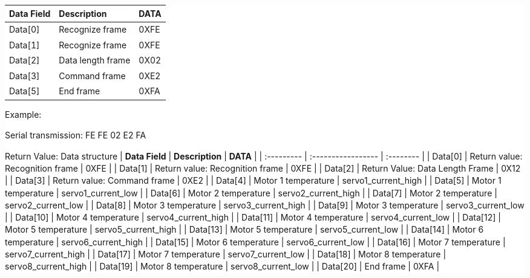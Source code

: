 | **Data Field** | **Description** | **DATA** |
| :--------- | :--------- | :------- |
| Data[0]    | Recognize frame | 0XFE     |
| Data[1]    | Recognize frame | 0XFE     |
| Data[2]    | Data length frame | 0X02     |
| Data[3]    | Command frame | 0XE2     |
| Data[5]    | End frame | 0XFA     |

Example:

Serial transmission: FE FE 02 E2 FA

Return Value: Data structure
| **Data Field** | **Description** | **DATA** |
| :--------- | :----------------- | :-------- |
| Data[0]    | Return value: Recognition frame | 0XFE      |
| Data[1]    | Return value: Recognition frame | 0XFE      |
| Data[2]    | Return Value: Data Length Frame | 0X12      |
| Data[3]    | Return value: Command frame | 0XE2      |
| Data[4]    | Motor 1 temperature | servo1_current_high |
| Data[5]    | Motor 1 temperature | servo1_current_low  |
| Data[6]    | Motor 2 temperature | servo2_current_high |
| Data[7]    | Motor 2 temperature | servo2_current_low  |
| Data[8]    | Motor 3 temperature | servo3_current_high |
| Data[9]    | Motor 3 temperature | servo3_current_low  |
| Data[10]   | Motor 4 temperature | servo4_current_high |
| Data[11]   | Motor 4 temperature | servo4_current_low  |
| Data[12]   | Motor 5 temperature | servo5_current_high |
| Data[13]   | Motor 5 temperature | servo5_current_low  |
| Data[14]   | Motor 6 temperature | servo6_current_high |
| Data[15]   | Motor 6 temperature | servo6_current_low  |
| Data[16]   | Motor 7 temperature | servo7_current_high |
| Data[17]   | Motor 7 temperature | servo7_current_low  |
| Data[18]   | Motor 8 temperature | servo8_current_high |
| Data[19]   | Motor 8 temperature | servo8_current_low  |
| Data[20]   | End frame | 0XFA      |
